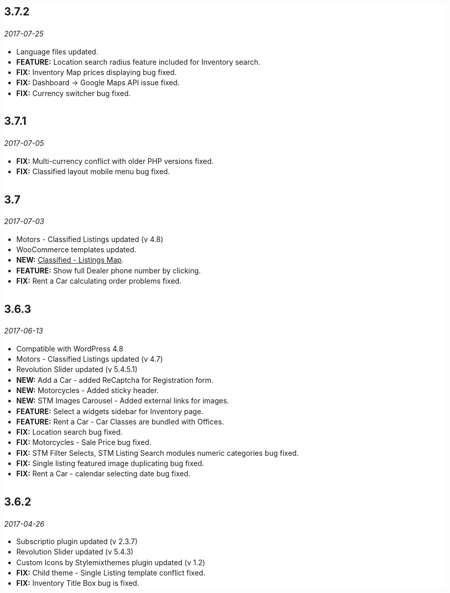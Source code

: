 
## 3.7.2
*2017-07-25*

- Language files updated.
- **FEATURE:** Location search radius feature included for Inventory search.
- **FIX:** Inventory Map prices displaying bug fixed.
- **FIX:** Dashboard -&gt; Google Maps API issue fixed.
- **FIX:** Currency switcher bug fixed.


## 3.7.1
*2017-07-05*

- **FIX:** Multi-currency conflict with older PHP versions fixed.
- **FIX:** Classified layout mobile menu bug fixed.


## 3.7
*2017-07-03*

- Motors - Classified Listings updated (v 4.8)
- WooCommerce templates updated.
- **NEW:** [Classified - Listings Map](http://motors.stylemixthemes.com/classified/listings-map/).
- **FEATURE:** Show full Dealer phone number by clicking.
- **FIX:** Rent a Car calculating order problems fixed.


## 3.6.3
*2017-06-13*

- Compatible with WordPress 4.8
- Motors - Classified Listings updated (v 4.7)
- Revolution Slider updated (v 5.4.5.1)
- **NEW:** Add a Car - added ReCaptcha for Registration form.
- **NEW:** Motorcycles - Added sticky header.
- **NEW:** STM Images Carousel - Added external links for images.
- **FEATURE:** Select a widgets sidebar for Inventory page.
- **FEATURE:** Rent a Car - Car Classes are bundled with Offices.
- **FIX:** Location search bug fixed.
- **FIX:** Motorcycles - Sale Price bug fixed.
- **FIX:** STM Filter Selects, STM Listing Search modules numeric categories bug fixed.
- **FIX:** Single listing featured image duplicating bug fixed.
- **FIX:** Rent a Car - calendar selecting date bug fixed.


## 3.6.2
*2017-04-26*

- Subscriptio plugin updated (v 2.3.7)
- Revolution Slider updated (v 5.4.3)
- Custom Icons by Stylemixthemes plugin updated (v 1.2)
- **FIX:** Child theme - Single Listing template conflict fixed.
- **FIX:** Inventory Title Box bug is fixed.
